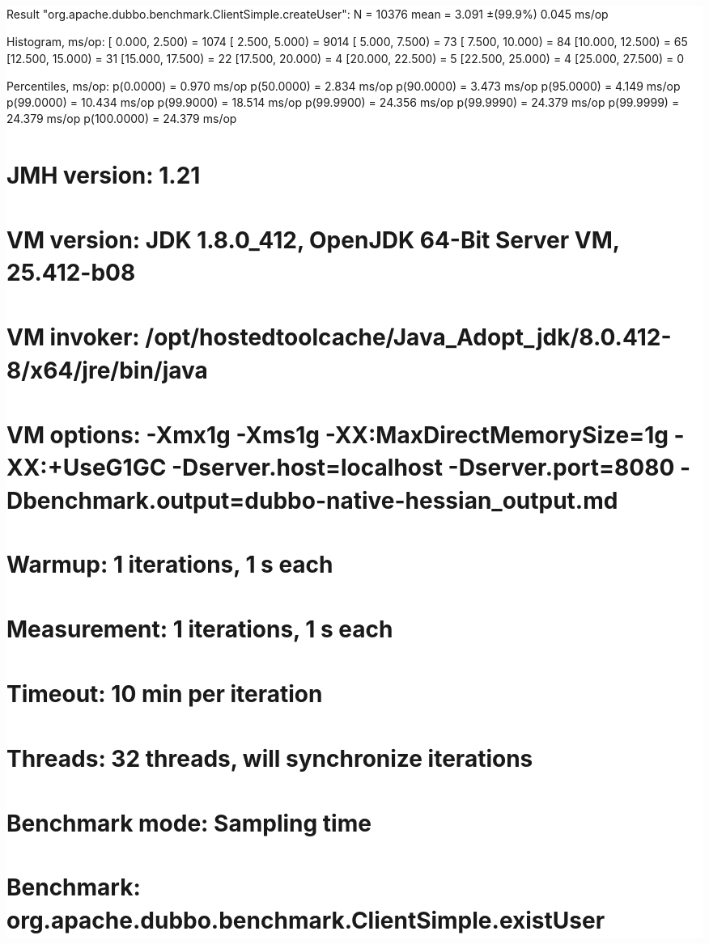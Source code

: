 

Result "org.apache.dubbo.benchmark.ClientSimple.createUser":
  N = 10376
  mean =      3.091 ±(99.9%) 0.045 ms/op

  Histogram, ms/op:
    [ 0.000,  2.500) = 1074 
    [ 2.500,  5.000) = 9014 
    [ 5.000,  7.500) = 73 
    [ 7.500, 10.000) = 84 
    [10.000, 12.500) = 65 
    [12.500, 15.000) = 31 
    [15.000, 17.500) = 22 
    [17.500, 20.000) = 4 
    [20.000, 22.500) = 5 
    [22.500, 25.000) = 4 
    [25.000, 27.500) = 0 

  Percentiles, ms/op:
      p(0.0000) =      0.970 ms/op
     p(50.0000) =      2.834 ms/op
     p(90.0000) =      3.473 ms/op
     p(95.0000) =      4.149 ms/op
     p(99.0000) =     10.434 ms/op
     p(99.9000) =     18.514 ms/op
     p(99.9900) =     24.356 ms/op
     p(99.9990) =     24.379 ms/op
     p(99.9999) =     24.379 ms/op
    p(100.0000) =     24.379 ms/op


# JMH version: 1.21
# VM version: JDK 1.8.0_412, OpenJDK 64-Bit Server VM, 25.412-b08
# VM invoker: /opt/hostedtoolcache/Java_Adopt_jdk/8.0.412-8/x64/jre/bin/java
# VM options: -Xmx1g -Xms1g -XX:MaxDirectMemorySize=1g -XX:+UseG1GC -Dserver.host=localhost -Dserver.port=8080 -Dbenchmark.output=dubbo-native-hessian_output.md
# Warmup: 1 iterations, 1 s each
# Measurement: 1 iterations, 1 s each
# Timeout: 10 min per iteration
# Threads: 32 threads, will synchronize iterations
# Benchmark mode: Sampling time
# Benchmark: org.apache.dubbo.benchmark.ClientSimple.existUser
